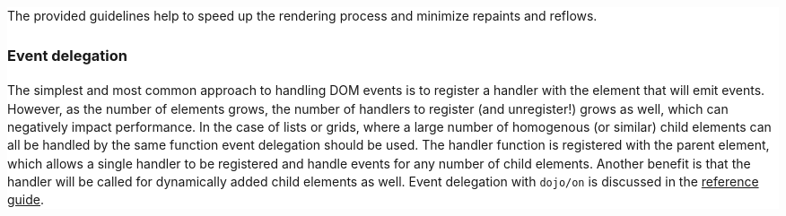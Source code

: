 The provided guidelines help to speed up the rendering process and minimize repaints and reflows.

### Event delegation

The simplest and most common approach to handling DOM events is to register a handler with the element that will emit events. However, as the number of elements grows, the number of handlers to register (and unregister!) grows as well, which can negatively impact performance. In the case of lists or grids, where a large number of homogenous (or similar) child elements can all be handled by the same function event delegation should be used. The handler function is registered with the parent element, which allows a single handler to be registered and handle events for any number of child elements. Another benefit is that the handler will be called for dynamically added child elements as well. Event delegation with `dojo/on` is discussed in the [reference guide](http://dojotoolkit.org/reference-guide/dojo/on.html#event-delegation).
